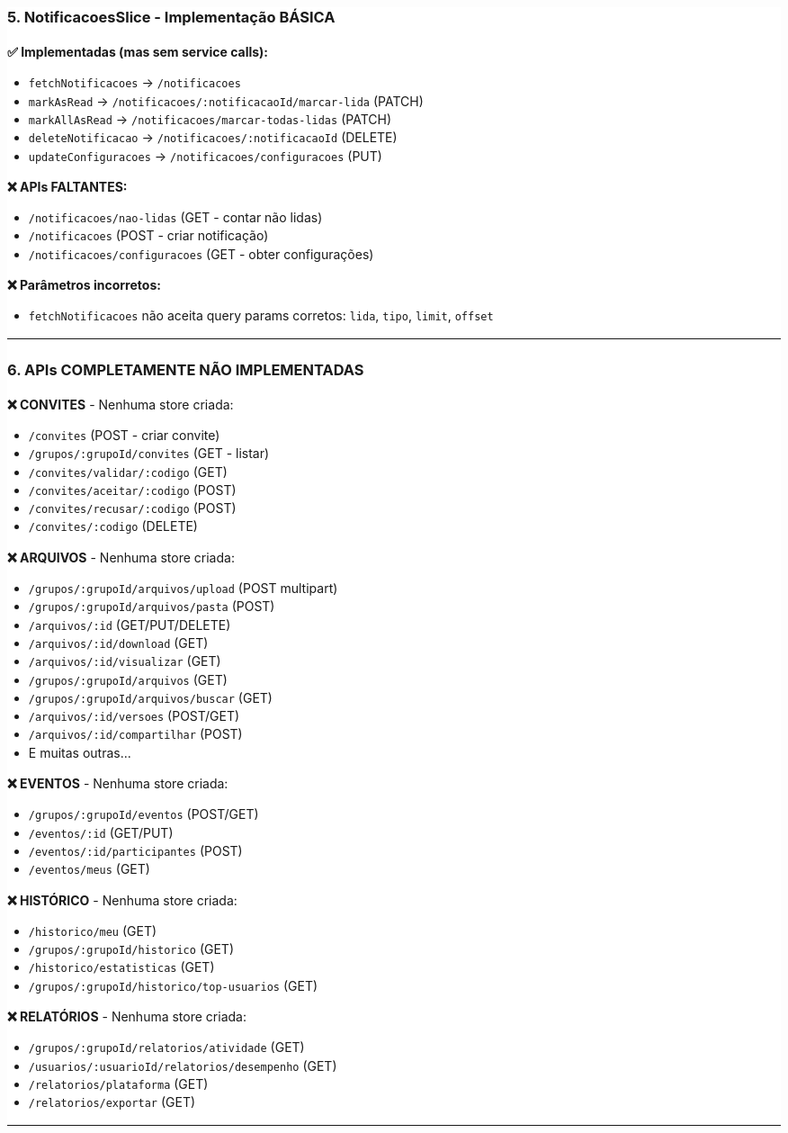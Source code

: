 ### 5. **NotificacoesSlice - Implementação BÁSICA**

**✅ Implementadas (mas sem service calls):**
- `fetchNotificacoes` → `/notificacoes`
- `markAsRead` → `/notificacoes/:notificacaoId/marcar-lida` (PATCH)
- `markAllAsRead` → `/notificacoes/marcar-todas-lidas` (PATCH)
- `deleteNotificacao` → `/notificacoes/:notificacaoId` (DELETE)
- `updateConfiguracoes` → `/notificacoes/configuracoes` (PUT)

**❌ APIs FALTANTES:**
- `/notificacoes/nao-lidas` (GET - contar não lidas)
- `/notificacoes` (POST - criar notificação)
- `/notificacoes/configuracoes` (GET - obter configurações)

**❌ Parâmetros incorretos:**
- `fetchNotificacoes` não aceita query params corretos: `lida`, `tipo`, `limit`, `offset`

---

### 6. **APIs COMPLETAMENTE NÃO IMPLEMENTADAS**

**❌ CONVITES** - Nenhuma store criada:
- `/convites` (POST - criar convite)
- `/grupos/:grupoId/convites` (GET - listar)
- `/convites/validar/:codigo` (GET)
- `/convites/aceitar/:codigo` (POST)
- `/convites/recusar/:codigo` (POST)
- `/convites/:codigo` (DELETE)

**❌ ARQUIVOS** - Nenhuma store criada:
- `/grupos/:grupoId/arquivos/upload` (POST multipart)
- `/grupos/:grupoId/arquivos/pasta` (POST)
- `/arquivos/:id` (GET/PUT/DELETE)
- `/arquivos/:id/download` (GET)
- `/arquivos/:id/visualizar` (GET)
- `/grupos/:grupoId/arquivos` (GET)
- `/grupos/:grupoId/arquivos/buscar` (GET)
- `/arquivos/:id/versoes` (POST/GET)
- `/arquivos/:id/compartilhar` (POST)
- E muitas outras...

**❌ EVENTOS** - Nenhuma store criada:
- `/grupos/:grupoId/eventos` (POST/GET)
- `/eventos/:id` (GET/PUT)
- `/eventos/:id/participantes` (POST)
- `/eventos/meus` (GET)

**❌ HISTÓRICO** - Nenhuma store criada:
- `/historico/meu` (GET)
- `/grupos/:grupoId/historico` (GET)
- `/historico/estatisticas` (GET)
- `/grupos/:grupoId/historico/top-usuarios` (GET)

**❌ RELATÓRIOS** - Nenhuma store criada:
- `/grupos/:grupoId/relatorios/atividade` (GET)
- `/usuarios/:usuarioId/relatorios/desempenho` (GET)
- `/relatorios/plataforma` (GET)
- `/relatorios/exportar` (GET)

---